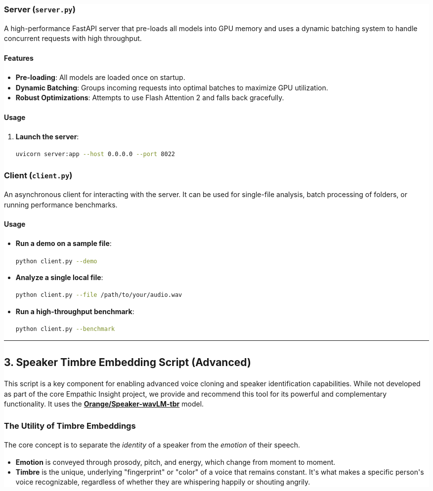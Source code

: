 ### Server (`server.py`)

A high-performance FastAPI server that pre-loads all models into GPU memory and uses a dynamic batching system to handle concurrent requests with high throughput.

#### Features
-   **Pre-loading**: All models are loaded once on startup.
-   **Dynamic Batching**: Groups incoming requests into optimal batches to maximize GPU utilization.
-   **Robust Optimizations**: Attempts to use Flash Attention 2 and falls back gracefully.

#### Usage
1.  **Launch the server**:
    ```bash
    uvicorn server:app --host 0.0.0.0 --port 8022
    ```

### Client (`client.py`)

An asynchronous client for interacting with the server. It can be used for single-file analysis, batch processing of folders, or running performance benchmarks.

#### Usage
-   **Run a demo on a sample file**:
    ```bash
    python client.py --demo
    ```
-   **Analyze a single local file**:
    ```bash
    python client.py --file /path/to/your/audio.wav
    ```
-   **Run a high-throughput benchmark**:
    ```bash
    python client.py --benchmark
    ```

---

## 3. Speaker Timbre Embedding Script (Advanced)

This script is a key component for enabling advanced voice cloning and speaker identification capabilities. While not developed as part of the core Empathic Insight project, we provide and recommend this tool for its powerful and complementary functionality. It uses the **[Orange/Speaker-wavLM-tbr](https://huggingface.co/Orange/Speaker-wavLM-tbr)** model.

### The Utility of Timbre Embeddings

The core concept is to separate the *identity* of a speaker from the *emotion* of their speech.
-   **Emotion** is conveyed through prosody, pitch, and energy, which change from moment to moment.
-   **Timbre** is the unique, underlying "fingerprint" or "color" of a voice that remains constant. It's what makes a specific person's voice recognizable, regardless of whether they are whispering happily or shouting angrily.
